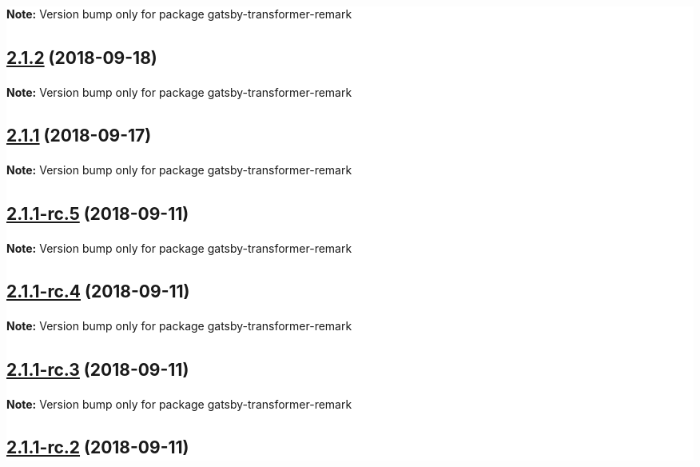 **Note:** Version bump only for package gatsby-transformer-remark

<a name="2.1.2"></a>

## [2.1.2](https://github.com/gatsbyjs/gatsby/tree/master/packages/gatsby-transformer-remark/compare/gatsby-transformer-remark@2.1.1...gatsby-transformer-remark@2.1.2) (2018-09-18)

**Note:** Version bump only for package gatsby-transformer-remark

<a name="2.1.1"></a>

## [2.1.1](https://github.com/gatsbyjs/gatsby/tree/master/packages/gatsby-transformer-remark/compare/gatsby-transformer-remark@2.1.1-rc.5...gatsby-transformer-remark@2.1.1) (2018-09-17)

**Note:** Version bump only for package gatsby-transformer-remark

<a name="2.1.1-rc.5"></a>

## [2.1.1-rc.5](https://github.com/gatsbyjs/gatsby/tree/master/packages/gatsby-transformer-remark/compare/gatsby-transformer-remark@2.1.1-rc.4...gatsby-transformer-remark@2.1.1-rc.5) (2018-09-11)

**Note:** Version bump only for package gatsby-transformer-remark

<a name="2.1.1-rc.4"></a>

## [2.1.1-rc.4](https://github.com/gatsbyjs/gatsby/tree/master/packages/gatsby-transformer-remark/compare/gatsby-transformer-remark@2.1.1-rc.3...gatsby-transformer-remark@2.1.1-rc.4) (2018-09-11)

**Note:** Version bump only for package gatsby-transformer-remark

<a name="2.1.1-rc.3"></a>

## [2.1.1-rc.3](https://github.com/gatsbyjs/gatsby/tree/master/packages/gatsby-transformer-remark/compare/gatsby-transformer-remark@2.1.1-rc.2...gatsby-transformer-remark@2.1.1-rc.3) (2018-09-11)

**Note:** Version bump only for package gatsby-transformer-remark

<a name="2.1.1-rc.2"></a>

## [2.1.1-rc.2](https://github.com/gatsbyjs/gatsby/tree/master/packages/gatsby-transformer-remark/compare/gatsby-transformer-remark@2.1.1-rc.1...gatsby-transformer-remark@2.1.1-rc.2) (2018-09-11)
